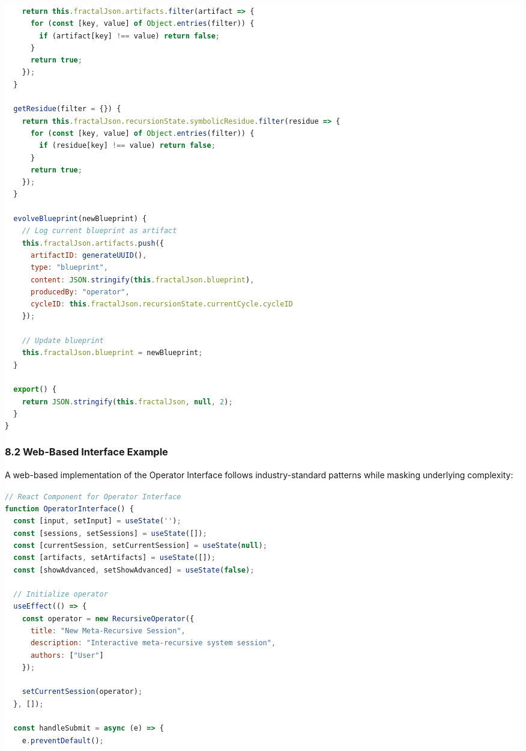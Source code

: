 ```javascript
    return this.fractalJson.artifacts.filter(artifact => {
      for (const [key, value] of Object.entries(filter)) {
        if (artifact[key] !== value) return false;
      }
      return true;
    });
  }
  
  getResidue(filter = {}) {
    return this.fractalJson.recursionState.symbolicResidue.filter(residue => {
      for (const [key, value] of Object.entries(filter)) {
        if (residue[key] !== value) return false;
      }
      return true;
    });
  }
  
  evolveBlueprint(newBlueprint) {
    // Log current blueprint as artifact
    this.fractalJson.artifacts.push({
      artifactID: generateUUID(),
      type: "blueprint",
      content: JSON.stringify(this.fractalJson.blueprint),
      producedBy: "operator",
      cycleID: this.fractalJson.recursionState.currentCycle.cycleID
    });
    
    // Update blueprint
    this.fractalJson.blueprint = newBlueprint;
  }
  
  export() {
    return JSON.stringify(this.fractalJson, null, 2);
  }
}
```

### 8.2 Web-Based Interface Example

A web-based implementation of the Operator Interface follows industry-standard patterns while masking underlying complexity:

```jsx
// React Component for Operator Interface
function OperatorInterface() {
  const [input, setInput] = useState('');
  const [sessions, setSessions] = useState([]);
  const [currentSession, setCurrentSession] = useState(null);
  const [artifacts, setArtifacts] = useState([]);
  const [showAdvanced, setShowAdvanced] = useState(false);
  
  // Initialize operator
  useEffect(() => {
    const operator = new RecursiveOperator({
      title: "New Meta-Recursive Session",
      description: "Interactive meta-recursive system session",
      authors: ["User"]
    });
    
    setCurrentSession(operator);
  }, []);
  
  const handleSubmit = async (e) => {
    e.preventDefault();
```